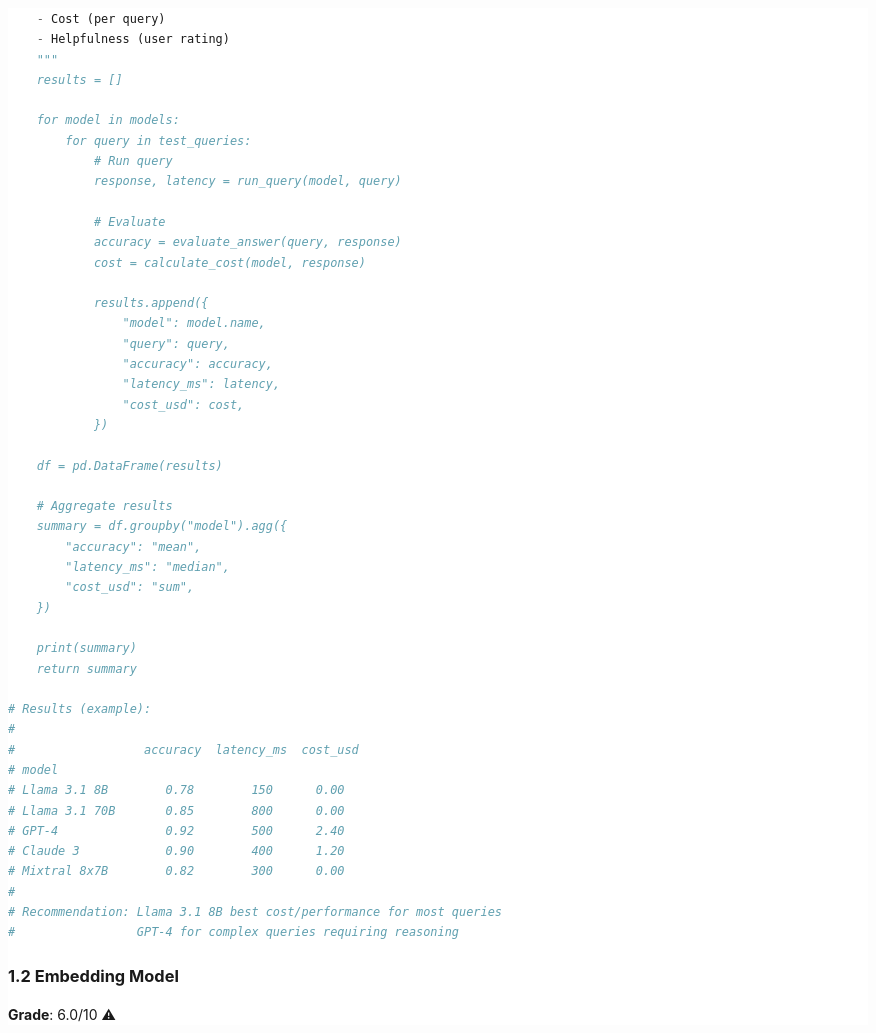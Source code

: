 ```python
    - Cost (per query)
    - Helpfulness (user rating)
    """
    results = []
    
    for model in models:
        for query in test_queries:
            # Run query
            response, latency = run_query(model, query)
            
            # Evaluate
            accuracy = evaluate_answer(query, response)
            cost = calculate_cost(model, response)
            
            results.append({
                "model": model.name,
                "query": query,
                "accuracy": accuracy,
                "latency_ms": latency,
                "cost_usd": cost,
            })
    
    df = pd.DataFrame(results)
    
    # Aggregate results
    summary = df.groupby("model").agg({
        "accuracy": "mean",
        "latency_ms": "median",
        "cost_usd": "sum",
    })
    
    print(summary)
    return summary

# Results (example):
#
#                  accuracy  latency_ms  cost_usd
# model                                           
# Llama 3.1 8B        0.78        150      0.00
# Llama 3.1 70B       0.85        800      0.00
# GPT-4               0.92        500      2.40
# Claude 3            0.90        400      1.20
# Mixtral 8x7B        0.82        300      0.00
#
# Recommendation: Llama 3.1 8B best cost/performance for most queries
#                 GPT-4 for complex queries requiring reasoning
```

### 1.2 Embedding Model

**Grade**: 6.0/10 ⚠️
